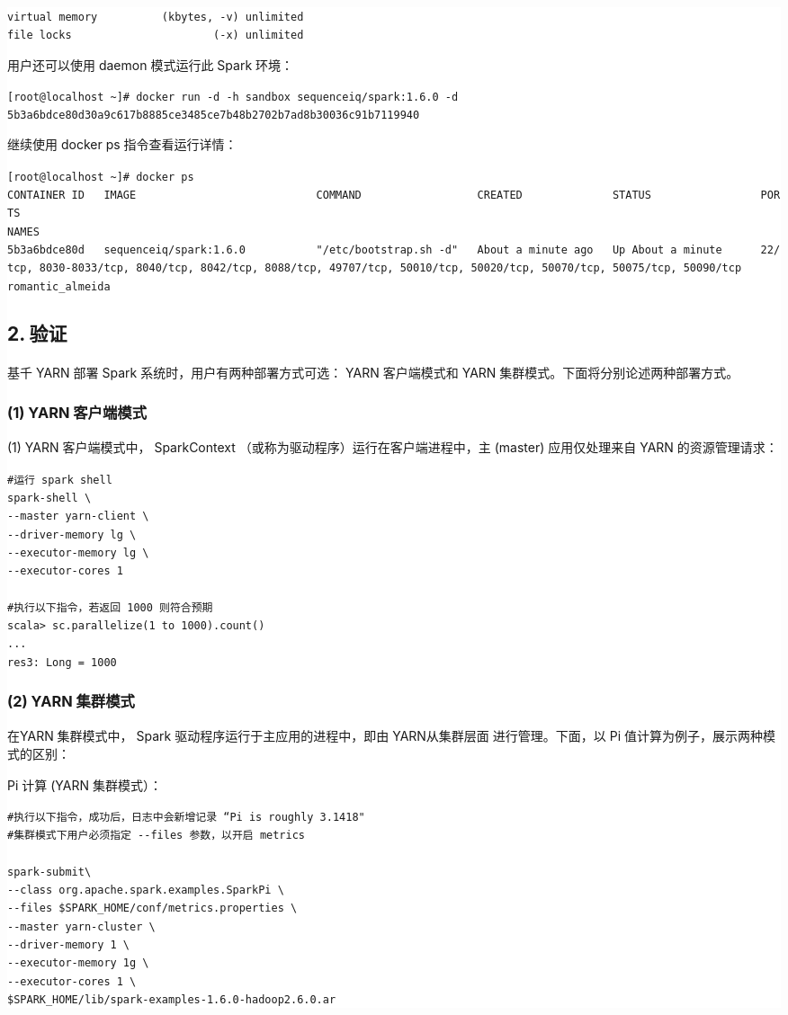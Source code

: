 ```shell
virtual memory          (kbytes, -v) unlimited
file locks                      (-x) unlimited
```

用户还可以使用 daemon 模式运行此 Spark 环境：

```shell
[root@localhost ~]# docker run -d -h sandbox sequenceiq/spark:1.6.0 -d
5b3a6bdce80d30a9c617b8885ce3485ce7b48b2702b7ad8b30036c91b7119940
```

继续使用 docker ps 指令查看运行详情：

```shell
[root@localhost ~]# docker ps
CONTAINER ID   IMAGE                            COMMAND                  CREATED              STATUS                 PORTS                                                                                                                                                                                     NAMES
5b3a6bdce80d   sequenceiq/spark:1.6.0           "/etc/bootstrap.sh -d"   About a minute ago   Up About a minute      22/tcp, 8030-8033/tcp, 8040/tcp, 8042/tcp, 8088/tcp, 49707/tcp, 50010/tcp, 50020/tcp, 50070/tcp, 50075/tcp, 50090/tcp                                                                     romantic_almeida
```

## 2. 验证

基千 YARN 部署 Spark 系统时，用户有两种部署方式可选： YARN 客户端模式和 YARN 集群模式。下面将分别论述两种部署方式。

### (1) YARN 客户端模式

(1) YARN 客户端模式中， SparkContext （或称为驱动程序）运行在客户端进程中，主 (master) 应用仅处理来自 YARN 的资源管理请求：

```shell
#运行 spark shell
spark-shell \ 
--master yarn-client \
--driver-memory lg \ 
--executor-memory lg \ 
--executor-cores 1 

#执行以下指令，若返回 1000 则符合预期
scala> sc.parallelize(1 to 1000).count()
...
res3: Long = 1000
```

### (2) YARN 集群模式

在YARN 集群模式中， Spark 驱动程序运行于主应用的进程中，即由 YARN从集群层面 进行管理。下面，以 Pi 值计算为例子，展示两种模式的区别：

Pi 计算 (YARN 集群模式）：

```shell
#执行以下指令，成功后，日志中会新增记录 “Pi is roughly 3.1418" 
#集群模式下用户必须指定 --files 参数，以开启 metrics

spark-submit\
--class org.apache.spark.examples.SparkPi \ 
--files $SPARK_HOME/conf/metrics.properties \ 
--master yarn-cluster \
--driver-memory 1 \ 
--executor-memory 1g \
--executor-cores 1 \
$SPARK_HOME/lib/spark-examples-1.6.0-hadoop2.6.0.ar
```
